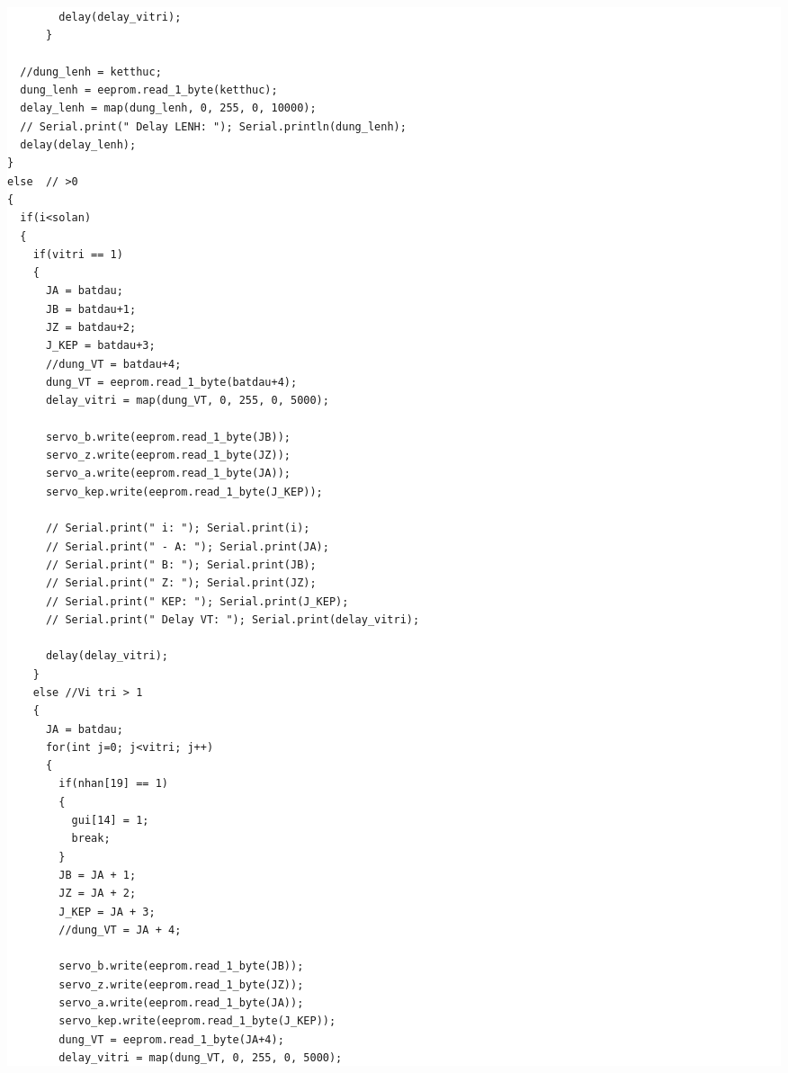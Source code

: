             delay(delay_vitri);     
          } 

      //dung_lenh = ketthuc;
      dung_lenh = eeprom.read_1_byte(ketthuc);
      delay_lenh = map(dung_lenh, 0, 255, 0, 10000);      
      // Serial.print(" Delay LENH: "); Serial.println(dung_lenh);   
      delay(delay_lenh);
    }
    else  // >0
    {
      if(i<solan)
      {
        if(vitri == 1)
        {
          JA = batdau;
          JB = batdau+1;
          JZ = batdau+2;
          J_KEP = batdau+3;
          //dung_VT = batdau+4;
          dung_VT = eeprom.read_1_byte(batdau+4);
          delay_vitri = map(dung_VT, 0, 255, 0, 5000);
          
          servo_b.write(eeprom.read_1_byte(JB));
          servo_z.write(eeprom.read_1_byte(JZ));
          servo_a.write(eeprom.read_1_byte(JA));
          servo_kep.write(eeprom.read_1_byte(J_KEP));

          // Serial.print(" i: "); Serial.print(i);
          // Serial.print(" - A: "); Serial.print(JA);
          // Serial.print(" B: "); Serial.print(JB);
          // Serial.print(" Z: "); Serial.print(JZ);
          // Serial.print(" KEP: "); Serial.print(J_KEP);
          // Serial.print(" Delay VT: "); Serial.print(delay_vitri);

          delay(delay_vitri);
        }
        else //Vi tri > 1
        {
          JA = batdau;
          for(int j=0; j<vitri; j++)
          {
            if(nhan[19] == 1)
            {
              gui[14] = 1;
              break;
            }            
            JB = JA + 1;
            JZ = JA + 2;
            J_KEP = JA + 3;
            //dung_VT = JA + 4;

            servo_b.write(eeprom.read_1_byte(JB));
            servo_z.write(eeprom.read_1_byte(JZ));
            servo_a.write(eeprom.read_1_byte(JA));
            servo_kep.write(eeprom.read_1_byte(J_KEP));
            dung_VT = eeprom.read_1_byte(JA+4);
            delay_vitri = map(dung_VT, 0, 255, 0, 5000);            

